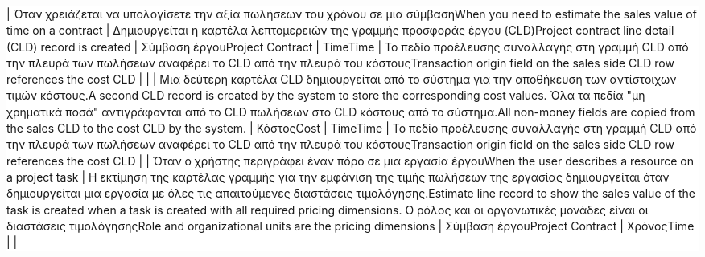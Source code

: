 | <span data-ttu-id="7b51b-155">Όταν χρειάζεται να υπολογίσετε την αξία πωλήσεων του χρόνου σε μια σύμβαση</span><span class="sxs-lookup"><span data-stu-id="7b51b-155">When you need to estimate the sales value of time on a contract</span></span>                                                                                                                                                                                                                                                                                 | <span data-ttu-id="7b51b-156">Δημιουργείται η καρτέλα λεπτομερειών της γραμμής προσφοράς έργου (CLD)</span><span class="sxs-lookup"><span data-stu-id="7b51b-156">Project contract line detail (CLD) record is created</span></span>                                                                                                                                                                    | <span data-ttu-id="7b51b-157">Σύμβαση έργου</span><span class="sxs-lookup"><span data-stu-id="7b51b-157">Project Contract</span></span> | <span data-ttu-id="7b51b-158">Time</span><span class="sxs-lookup"><span data-stu-id="7b51b-158">Time</span></span>        | <span data-ttu-id="7b51b-159">Το πεδίο προέλευσης συναλλαγής στη γραμμή CLD από την πλευρά των πωλήσεων αναφέρει το CLD από την πλευρά του κόστους</span><span class="sxs-lookup"><span data-stu-id="7b51b-159">Transaction origin field on the sales side CLD row references the cost CLD</span></span>      |
|                                                                                                                                                                                                                                                                                  | <span data-ttu-id="7b51b-160">Μια δεύτερη καρτέλα CLD δημιουργείται από το σύστημα για την αποθήκευση των αντίστοιχων τιμών κόστους.</span><span class="sxs-lookup"><span data-stu-id="7b51b-160">A second CLD record is created by the system to store the corresponding cost values.</span></span> <span data-ttu-id="7b51b-161">Όλα τα πεδία "μη χρηματικά ποσά" αντιγράφονται από το CLD πωλήσεων στο CLD κόστους από το σύστημα.</span><span class="sxs-lookup"><span data-stu-id="7b51b-161">All non-money fields are copied from the sales CLD to the cost CLD by the system.</span></span>                                                                                                                                                                    | <span data-ttu-id="7b51b-162">Κόστος</span><span class="sxs-lookup"><span data-stu-id="7b51b-162">Cost</span></span> | <span data-ttu-id="7b51b-163">Time</span><span class="sxs-lookup"><span data-stu-id="7b51b-163">Time</span></span>        | <span data-ttu-id="7b51b-164">Το πεδίο προέλευσης συναλλαγής στη γραμμή CLD από την πλευρά των πωλήσεων αναφέρει το CLD από την πλευρά του κόστους</span><span class="sxs-lookup"><span data-stu-id="7b51b-164">Transaction origin field on the sales side CLD row references the cost CLD</span></span>      |
| <span data-ttu-id="7b51b-165">Όταν ο χρήστης περιγράφει έναν πόρο σε μια εργασία έργου</span><span class="sxs-lookup"><span data-stu-id="7b51b-165">When the user describes a resource on a project task</span></span>                                                                                                                                                                                                                                                                                            | <span data-ttu-id="7b51b-166">Η εκτίμηση της καρτέλας γραμμής για την εμφάνιση της τιμής πωλήσεων της εργασίας δημιουργείται όταν δημιουργείται μια εργασία με όλες τις απαιτούμενες διαστάσεις τιμολόγησης.</span><span class="sxs-lookup"><span data-stu-id="7b51b-166">Estimate line record to show the sales value of the task is created when a task is created with all required pricing dimensions.</span></span> <span data-ttu-id="7b51b-167">Ο ρόλος και οι οργανωτικές μονάδες είναι οι διαστάσεις τιμολόγησης</span><span class="sxs-lookup"><span data-stu-id="7b51b-167">Role and organizational units are the pricing dimensions</span></span> | <span data-ttu-id="7b51b-168">Σύμβαση έργου</span><span class="sxs-lookup"><span data-stu-id="7b51b-168">Project Contract</span></span> | <span data-ttu-id="7b51b-169">Χρόνος</span><span class="sxs-lookup"><span data-stu-id="7b51b-169">Time</span></span>        |                                                                                   |